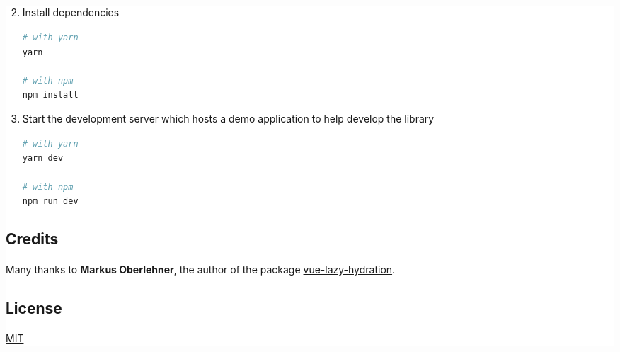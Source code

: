 2. Install dependencies

   ```bash
   # with yarn
   yarn

   # with npm
   npm install
   ```

3. Start the development server which hosts a demo application to help develop the library

   ```bash
   # with yarn
   yarn dev

   # with npm
   npm run dev
   ```

## Credits

Many thanks to **Markus Oberlehner**, the author of the package
[vue-lazy-hydration](https://github.com/maoberlehner/vue-lazy-hydration).

## License

[MIT](https://github.com/freddy38510/vue3-lazy-hydration/blob/master/LICENSE)
